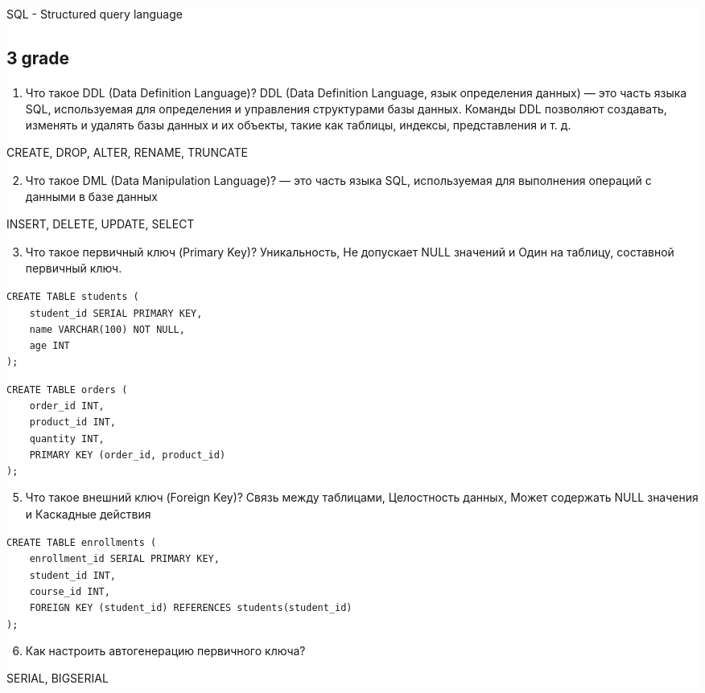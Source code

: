 SQL - Structured query language

## 3 grade

1) Что такое DDL (Data Definition Language)?
   DDL (Data Definition Language, язык определения данных) — это часть языка SQL, используемая для определения и
   управления структурами базы данных. Команды DDL позволяют создавать, изменять и удалять базы данных и их объекты,
   такие как таблицы, индексы, представления и т. д.

CREATE, DROP, ALTER, RENAME, TRUNCATE

2) Что такое DML (Data Manipulation Language)? — это часть языка SQL, используемая для выполнения операций с данными в
   базе данных

INSERT, DELETE, UPDATE, SELECT

3) Что такое первичный ключ (Primary Key)? Уникальность, Не допускает NULL значений и Один на таблицу, составной
   первичный ключ.

```
CREATE TABLE students (
    student_id SERIAL PRIMARY KEY,
    name VARCHAR(100) NOT NULL,
    age INT
);
```

```
CREATE TABLE orders (
    order_id INT,
    product_id INT,
    quantity INT,
    PRIMARY KEY (order_id, product_id)
);
```

5) Что такое внешний ключ (Foreign Key)? Связь между таблицами, Целостность данных, Может содержать NULL значения и
   Каскадные действия

```
CREATE TABLE enrollments (
    enrollment_id SERIAL PRIMARY KEY,
    student_id INT,
    course_id INT,
    FOREIGN KEY (student_id) REFERENCES students(student_id)
);
```

6) Как настроить автогенерацию первичного ключа?

SERIAL, BIGSERIAL
